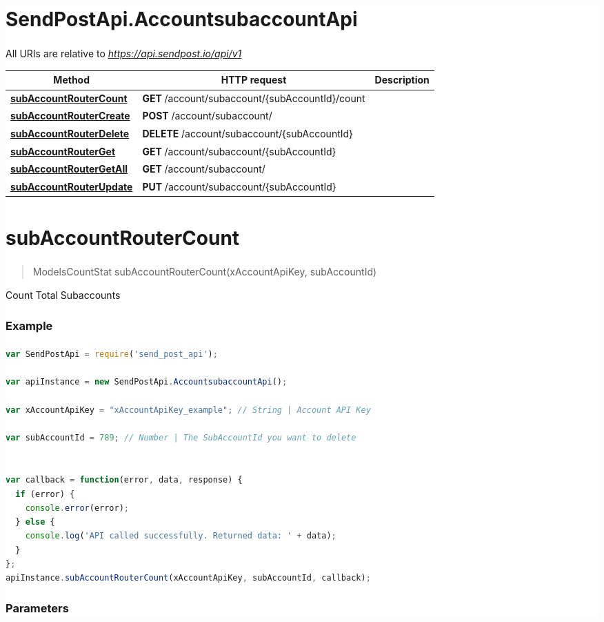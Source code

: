# SendPostApi.AccountsubaccountApi

All URIs are relative to *https://api.sendpost.io/api/v1*

Method | HTTP request | Description
------------- | ------------- | -------------
[**subAccountRouterCount**](AccountsubaccountApi.md#subAccountRouterCount) | **GET** /account/subaccount/{subAccountId}/count | 
[**subAccountRouterCreate**](AccountsubaccountApi.md#subAccountRouterCreate) | **POST** /account/subaccount/ | 
[**subAccountRouterDelete**](AccountsubaccountApi.md#subAccountRouterDelete) | **DELETE** /account/subaccount/{subAccountId} | 
[**subAccountRouterGet**](AccountsubaccountApi.md#subAccountRouterGet) | **GET** /account/subaccount/{subAccountId} | 
[**subAccountRouterGetAll**](AccountsubaccountApi.md#subAccountRouterGetAll) | **GET** /account/subaccount/ | 
[**subAccountRouterUpdate**](AccountsubaccountApi.md#subAccountRouterUpdate) | **PUT** /account/subaccount/{subAccountId} | 


<a name="subAccountRouterCount"></a>
# **subAccountRouterCount**
> ModelsCountStat subAccountRouterCount(xAccountApiKey, subAccountId)



Count Total Subaccounts

### Example
```javascript
var SendPostApi = require('send_post_api');

var apiInstance = new SendPostApi.AccountsubaccountApi();

var xAccountApiKey = "xAccountApiKey_example"; // String | Account API Key

var subAccountId = 789; // Number | The SubAccountId you want to delete


var callback = function(error, data, response) {
  if (error) {
    console.error(error);
  } else {
    console.log('API called successfully. Returned data: ' + data);
  }
};
apiInstance.subAccountRouterCount(xAccountApiKey, subAccountId, callback);
```

### Parameters
